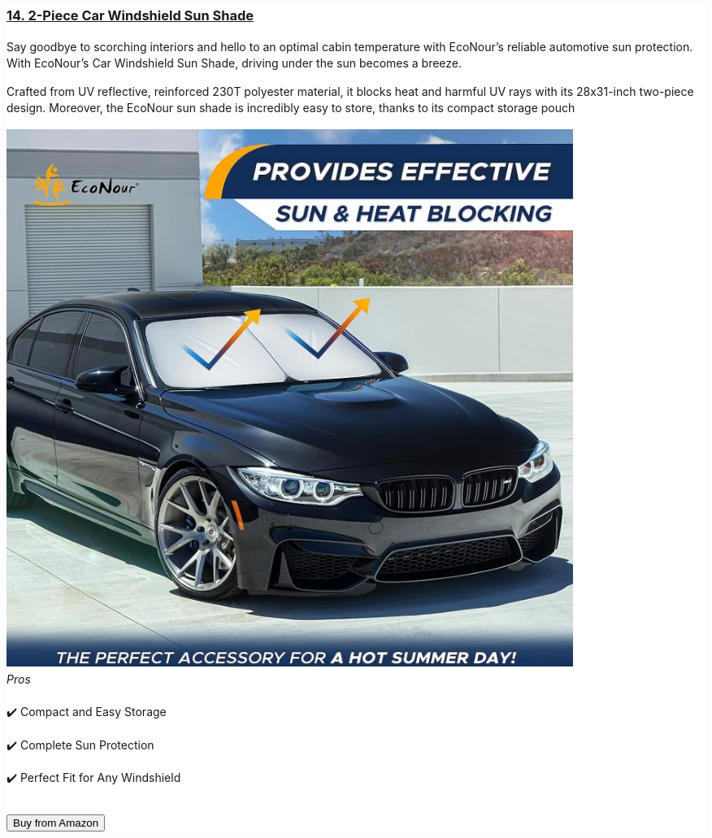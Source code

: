 ### [14. 2-Piece Car Windshield Sun Shade](https://www.amazon.com/EcoNour-Windshield-Sunshade-Universal-Material-Reflector/dp/B079J89SJ3/)

Say goodbye to scorching interiors and hello to an optimal cabin temperature with EcoNour’s reliable automotive sun protection. With EcoNour’s Car Windshield Sun Shade, driving under the sun becomes a breeze.

Crafted from UV reflective, reinforced 230T polyester material, it blocks heat and harmful UV rays with its 28x31-inch two-piece design. Moreover, the EcoNour sun shade is incredibly easy to store, thanks to its compact storage pouch

<div class="f-grid">
    <div class="f-grid-col">
      <a href="https://www.amazon.com/EcoNour-Windshield-Sunshade-Universal-Material-Reflector/dp/B079J89SJ3/" target="_blank" rel="nofollow,noindex" ><img class="img-thumb lazyimg" src="/img/post/20230601/2-Piece-Car-Windshield-Sun-Shade.jpeg" alt="35 Gifts for New Boyfriend That'll Make Him Surprise In 2023"></a>
    </div>
    <div class="f-grid-col">
      <i>Pros</i><br><br>
    ✔️ Compact and Easy Storage<br><br>
    ✔️ Complete Sun Protection<br><br>
    ✔️ Perfect Fit for Any Windshield<br><br>
      <p class="text-center"><a href="https://www.amazon.com/EcoNour-Windshield-Sunshade-Universal-Material-Reflector/dp/B079J89SJ3/" target="_blank" rel="nofollow,noindex" ><button type="button" class="btn btn-primary">Buy from Amazon</button></a></p>
    </div>
</div>
